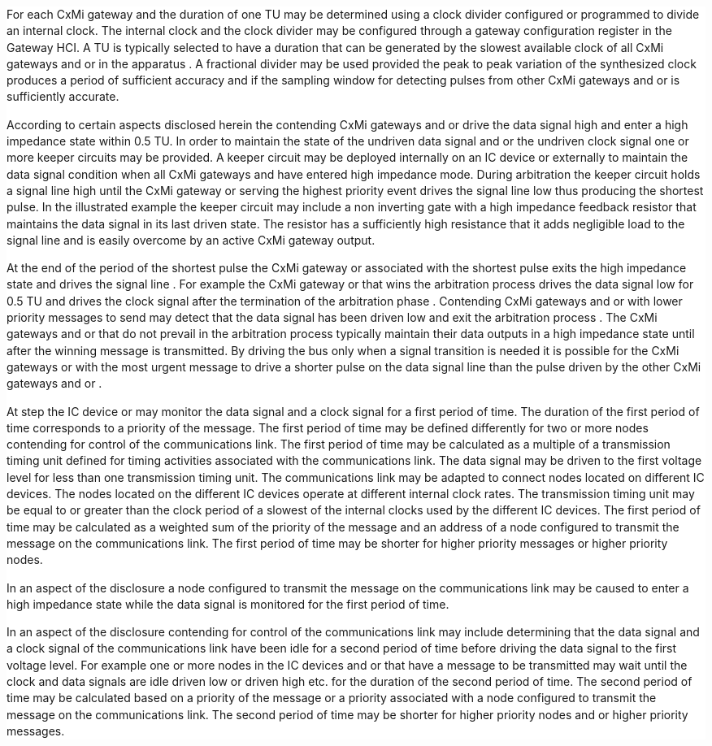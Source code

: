 For each CxMi gateway and the duration of one TU may be determined using a clock divider configured or programmed to divide an internal clock. The internal clock and the clock divider may be configured through a gateway configuration register in the Gateway HCI. A TU is typically selected to have a duration that can be generated by the slowest available clock of all CxMi gateways and or in the apparatus . A fractional divider may be used provided the peak to peak variation of the synthesized clock produces a period of sufficient accuracy and if the sampling window for detecting pulses from other CxMi gateways and or is sufficiently accurate.

According to certain aspects disclosed herein the contending CxMi gateways and or drive the data signal high and enter a high impedance state within 0.5 TU. In order to maintain the state of the undriven data signal and or the undriven clock signal one or more keeper circuits may be provided. A keeper circuit may be deployed internally on an IC device or externally to maintain the data signal condition when all CxMi gateways and have entered high impedance mode. During arbitration the keeper circuit holds a signal line high until the CxMi gateway or serving the highest priority event drives the signal line low thus producing the shortest pulse. In the illustrated example the keeper circuit may include a non inverting gate with a high impedance feedback resistor that maintains the data signal in its last driven state. The resistor has a sufficiently high resistance that it adds negligible load to the signal line and is easily overcome by an active CxMi gateway output.

At the end of the period of the shortest pulse the CxMi gateway or associated with the shortest pulse exits the high impedance state and drives the signal line . For example the CxMi gateway or that wins the arbitration process drives the data signal low for 0.5 TU and drives the clock signal after the termination of the arbitration phase . Contending CxMi gateways and or with lower priority messages to send may detect that the data signal has been driven low and exit the arbitration process . The CxMi gateways and or that do not prevail in the arbitration process typically maintain their data outputs in a high impedance state until after the winning message is transmitted. By driving the bus only when a signal transition is needed it is possible for the CxMi gateways or with the most urgent message to drive a shorter pulse on the data signal line than the pulse driven by the other CxMi gateways and or .

At step the IC device or may monitor the data signal and a clock signal for a first period of time. The duration of the first period of time corresponds to a priority of the message. The first period of time may be defined differently for two or more nodes contending for control of the communications link. The first period of time may be calculated as a multiple of a transmission timing unit defined for timing activities associated with the communications link. The data signal may be driven to the first voltage level for less than one transmission timing unit. The communications link may be adapted to connect nodes located on different IC devices. The nodes located on the different IC devices operate at different internal clock rates. The transmission timing unit may be equal to or greater than the clock period of a slowest of the internal clocks used by the different IC devices. The first period of time may be calculated as a weighted sum of the priority of the message and an address of a node configured to transmit the message on the communications link. The first period of time may be shorter for higher priority messages or higher priority nodes.

In an aspect of the disclosure a node configured to transmit the message on the communications link may be caused to enter a high impedance state while the data signal is monitored for the first period of time.

In an aspect of the disclosure contending for control of the communications link may include determining that the data signal and a clock signal of the communications link have been idle for a second period of time before driving the data signal to the first voltage level. For example one or more nodes in the IC devices and or that have a message to be transmitted may wait until the clock and data signals are idle driven low or driven high etc. for the duration of the second period of time. The second period of time may be calculated based on a priority of the message or a priority associated with a node configured to transmit the message on the communications link. The second period of time may be shorter for higher priority nodes and or higher priority messages.
